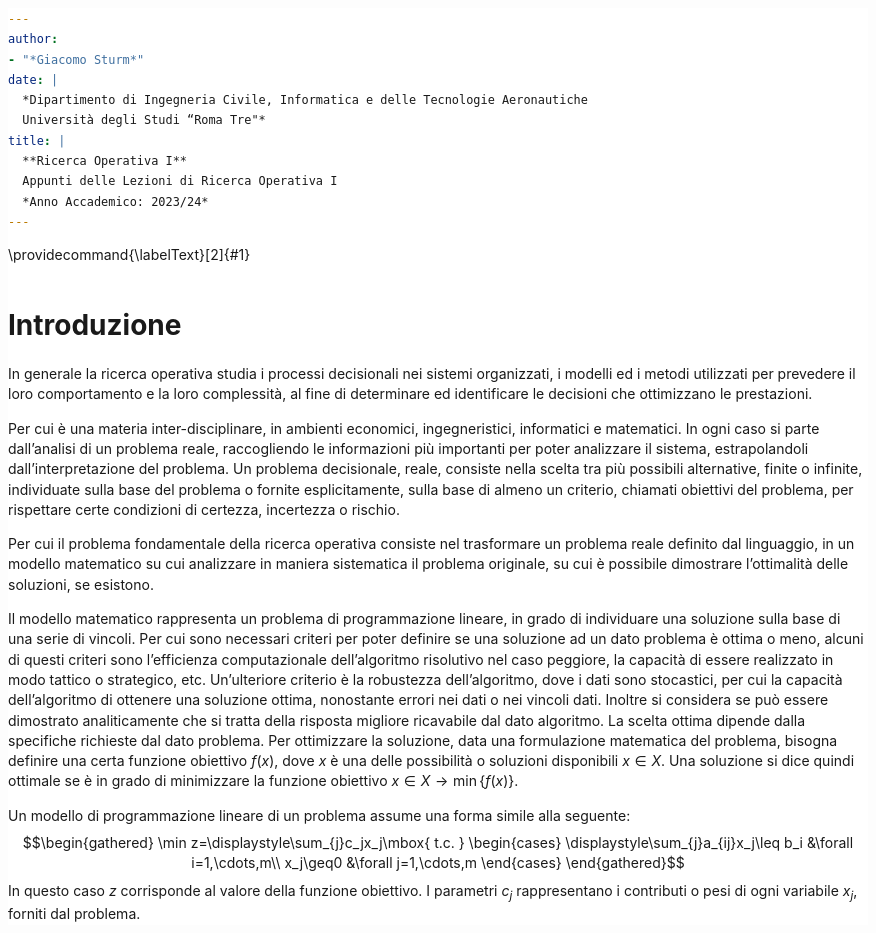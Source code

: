 ```yaml
---
author:
- "*Giacomo Sturm*"
date: |
  *Dipartimento di Ingegneria Civile, Informatica e delle Tecnologie Aeronautiche  
  Università degli Studi “Roma Tre"*
title: |
  **Ricerca Operativa I**  
  Appunti delle Lezioni di Ricerca Operativa I  
  *Anno Accademico: 2023/24*
---
```


\providecommand{\labelText}[2]{#1}

# Introduzione

In generale la ricerca operativa studia i processi decisionali nei sistemi organizzati, i modelli ed i metodi utilizzati per prevedere il loro comportamento e la loro complessità, al fine di determinare ed identificare le decisioni che ottimizzano le prestazioni.

Per cui è una materia inter-disciplinare, in ambienti economici, ingegneristici, informatici e matematici. In ogni caso si parte dall’analisi di un problema reale, raccogliendo le informazioni più importanti per poter analizzare il sistema, estrapolandoli dall’interpretazione del problema. Un problema decisionale, reale, consiste nella scelta tra più possibili alternative, finite o infinite, individuate sulla base del problema o fornite esplicitamente, sulla base di almeno un criterio, chiamati obiettivi del problema, per rispettare certe condizioni di certezza, incertezza o rischio.

Per cui il problema fondamentale della ricerca operativa consiste nel trasformare un problema reale definito dal linguaggio, in un modello matematico su cui analizzare in maniera sistematica il problema originale, su cui è possibile dimostrare l’ottimalità delle soluzioni, se esistono.

Il modello matematico rappresenta un problema di programmazione lineare, in grado di individuare una soluzione sulla base di una serie di vincoli. Per cui sono necessari criteri per poter definire se una soluzione ad un dato problema è ottima o meno, alcuni di questi criteri sono l’efficienza computazionale dell’algoritmo risolutivo nel caso peggiore, la capacità di essere realizzato in modo tattico o strategico, etc. Un’ulteriore criterio è la robustezza dell’algoritmo, dove i dati sono stocastici, per cui la capacità dell’algoritmo di ottenere una soluzione ottima, nonostante errori nei dati o nei vincoli dati. Inoltre si considera se può essere dimostrato analiticamente che si tratta della risposta migliore ricavabile dal dato algoritmo. La scelta ottima dipende dalla specifiche richieste dal dato problema. Per ottimizzare la soluzione, data una formulazione matematica del problema, bisogna definire una certa funzione obiettivo $f(x)$, dove $x$ è una delle possibilità o soluzioni disponibili $x\in X$. Una soluzione si dice quindi ottimale se è in grado di minimizzare la funzione obiettivo $x\in X\to \min\{f(x)\}$.

Un modello di programmazione lineare di un problema assume una forma simile alla seguente: $$\begin{gathered}
    \min z=\displaystyle\sum_{j}c_jx_j\mbox{ t.c. } \begin{cases}
        \displaystyle\sum_{j}a_{ij}x_j\leq b_i &\forall i=1,\cdots,m\\
        x_j\geq0 &\forall j=1,\cdots,m
    \end{cases}
\end{gathered}$$ In questo caso $z$ corrisponde al valore della funzione obiettivo. I parametri $c_j$ rappresentano i contributi o pesi di ogni variabile $x_j$, forniti dal problema.
